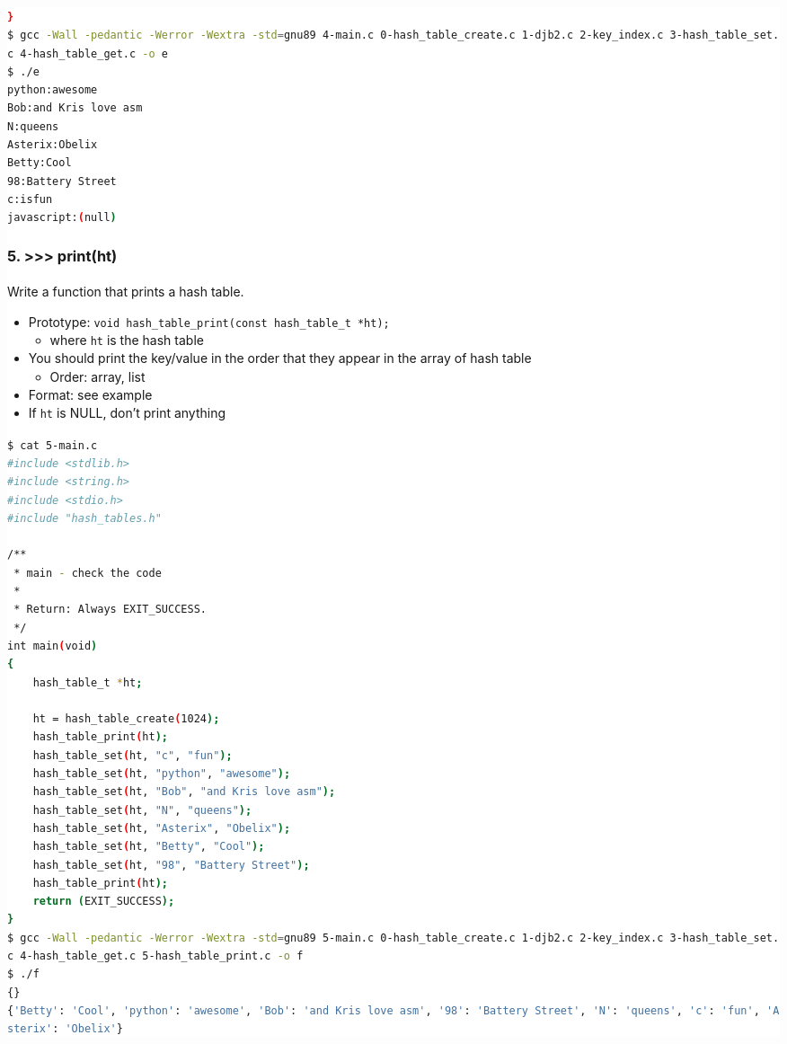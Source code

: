 ```bash
}
$ gcc -Wall -pedantic -Werror -Wextra -std=gnu89 4-main.c 0-hash_table_create.c 1-djb2.c 2-key_index.c 3-hash_table_set.c 4-hash_table_get.c -o e
$ ./e 
python:awesome
Bob:and Kris love asm
N:queens
Asterix:Obelix
Betty:Cool
98:Battery Street
c:isfun
javascript:(null)
```

### 5. >>> print(ht)
Write a function that prints a hash table.
- Prototype: ``void hash_table_print(const hash_table_t *ht);``
    + where ``ht`` is the hash table
- You should print the key/value in the order that they appear in the array of hash table
    + Order: array, list
- Format: see example
- If ``ht`` is NULL, don’t print anything
```bash
$ cat 5-main.c 
#include <stdlib.h>
#include <string.h>
#include <stdio.h>
#include "hash_tables.h"

/**
 * main - check the code
 *
 * Return: Always EXIT_SUCCESS.
 */
int main(void)
{
    hash_table_t *ht;

    ht = hash_table_create(1024);
    hash_table_print(ht);
    hash_table_set(ht, "c", "fun");
    hash_table_set(ht, "python", "awesome");
    hash_table_set(ht, "Bob", "and Kris love asm");
    hash_table_set(ht, "N", "queens");
    hash_table_set(ht, "Asterix", "Obelix");
    hash_table_set(ht, "Betty", "Cool");
    hash_table_set(ht, "98", "Battery Street");
    hash_table_print(ht);
    return (EXIT_SUCCESS);
}
$ gcc -Wall -pedantic -Werror -Wextra -std=gnu89 5-main.c 0-hash_table_create.c 1-djb2.c 2-key_index.c 3-hash_table_set.c 4-hash_table_get.c 5-hash_table_print.c -o f
$ ./f 
{}
{'Betty': 'Cool', 'python': 'awesome', 'Bob': 'and Kris love asm', '98': 'Battery Street', 'N': 'queens', 'c': 'fun', 'Asterix': 'Obelix'}
```
